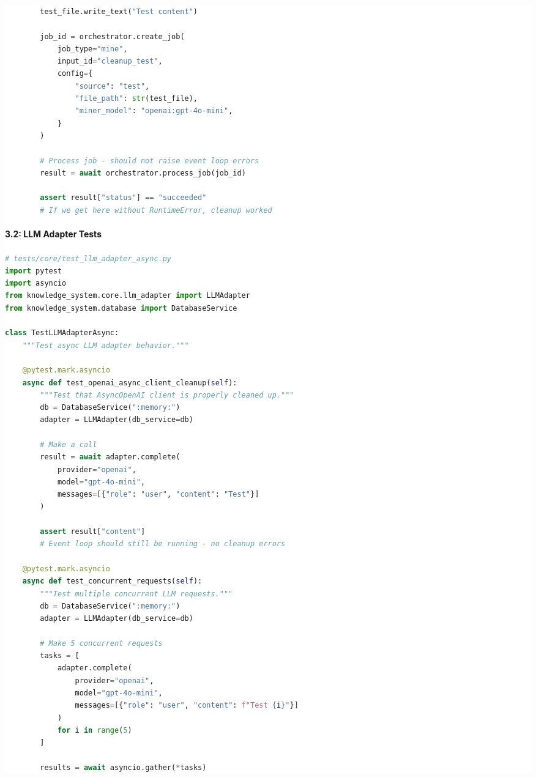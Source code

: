 ```python
        test_file.write_text("Test content")
        
        job_id = orchestrator.create_job(
            job_type="mine",
            input_id="cleanup_test",
            config={
                "source": "test",
                "file_path": str(test_file),
                "miner_model": "openai:gpt-4o-mini",
            }
        )
        
        # Process job - should not raise event loop errors
        result = await orchestrator.process_job(job_id)
        
        assert result["status"] == "succeeded"
        # If we get here without RuntimeError, cleanup worked
```

#### 3.2: LLM Adapter Tests

```python
# tests/core/test_llm_adapter_async.py
import pytest
import asyncio
from knowledge_system.core.llm_adapter import LLMAdapter
from knowledge_system.database import DatabaseService

class TestLLMAdapterAsync:
    """Test async LLM adapter behavior."""
    
    @pytest.mark.asyncio
    async def test_openai_async_client_cleanup(self):
        """Test that AsyncOpenAI client is properly cleaned up."""
        db = DatabaseService(":memory:")
        adapter = LLMAdapter(db_service=db)
        
        # Make a call
        result = await adapter.complete(
            provider="openai",
            model="gpt-4o-mini",
            messages=[{"role": "user", "content": "Test"}]
        )
        
        assert result["content"]
        # Event loop should still be running - no cleanup errors
    
    @pytest.mark.asyncio
    async def test_concurrent_requests(self):
        """Test multiple concurrent LLM requests."""
        db = DatabaseService(":memory:")
        adapter = LLMAdapter(db_service=db)
        
        # Make 5 concurrent requests
        tasks = [
            adapter.complete(
                provider="openai",
                model="gpt-4o-mini",
                messages=[{"role": "user", "content": f"Test {i}"}]
            )
            for i in range(5)
        ]
        
        results = await asyncio.gather(*tasks)
```